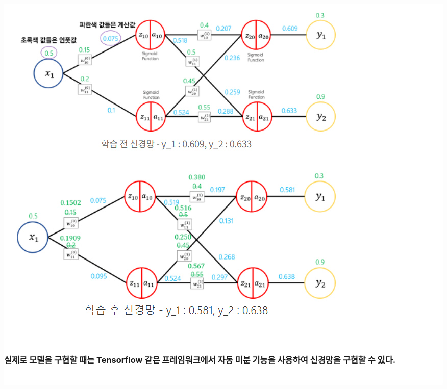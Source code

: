 ![image](../assets/img/backpropagation_exam13.PNG)

<br/>

### 실제로 모델을 구현할 때는 Tensorflow 같은 프레임워크에서 자동 미분 기능을 사용하여 신경망을 구현할 수 있다.

<br/>
